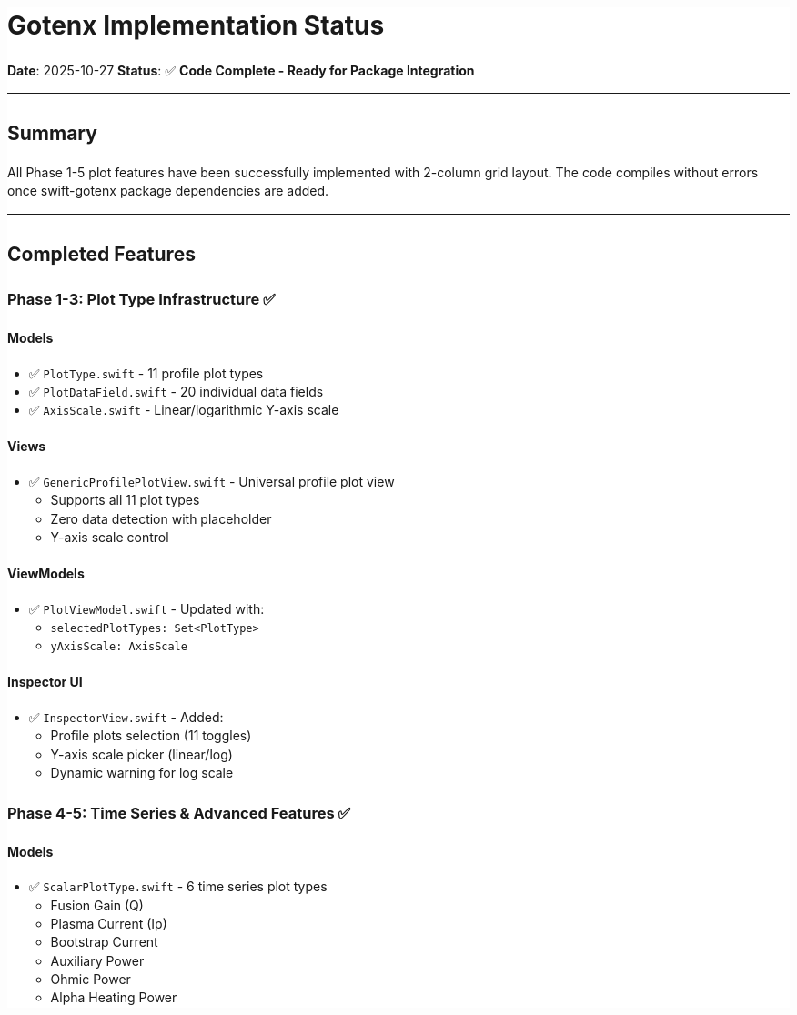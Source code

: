 # Gotenx Implementation Status

**Date**: 2025-10-27
**Status**: ✅ **Code Complete - Ready for Package Integration**

---

## Summary

All Phase 1-5 plot features have been successfully implemented with 2-column grid layout. The code compiles without errors once swift-gotenx package dependencies are added.

---

## Completed Features

### Phase 1-3: Plot Type Infrastructure ✅

#### Models
- ✅ `PlotType.swift` - 11 profile plot types
- ✅ `PlotDataField.swift` - 20 individual data fields
- ✅ `AxisScale.swift` - Linear/logarithmic Y-axis scale

#### Views
- ✅ `GenericProfilePlotView.swift` - Universal profile plot view
  - Supports all 11 plot types
  - Zero data detection with placeholder
  - Y-axis scale control

#### ViewModels
- ✅ `PlotViewModel.swift` - Updated with:
  - `selectedPlotTypes: Set<PlotType>`
  - `yAxisScale: AxisScale`

#### Inspector UI
- ✅ `InspectorView.swift` - Added:
  - Profile plots selection (11 toggles)
  - Y-axis scale picker (linear/log)
  - Dynamic warning for log scale

### Phase 4-5: Time Series & Advanced Features ✅

#### Models
- ✅ `ScalarPlotType.swift` - 6 time series plot types
  - Fusion Gain (Q)
  - Plasma Current (Ip)
  - Bootstrap Current
  - Auxiliary Power
  - Ohmic Power
  - Alpha Heating Power
